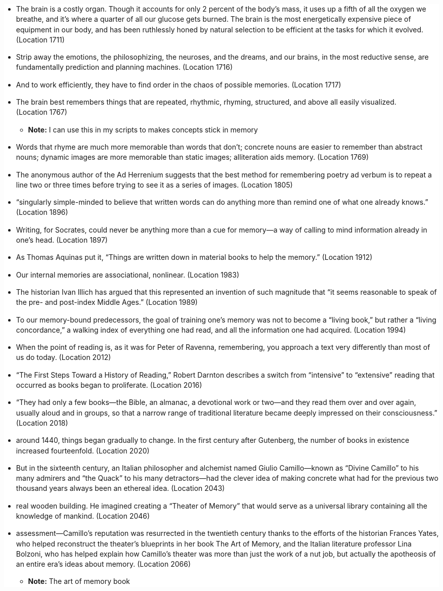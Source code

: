 - The brain is a costly organ. Though it accounts for only 2 percent of the body’s mass, it uses up a fifth of all the oxygen we breathe, and it’s where a quarter of all our glucose gets burned. The brain is the most energetically expensive piece of equipment in our body, and has been ruthlessly honed by natural selection to be efficient at the tasks for which it evolved. (Location 1711)
- Strip away the emotions, the philosophizing, the neuroses, and the dreams, and our brains, in the most reductive sense, are fundamentally prediction and planning machines. (Location 1716)
- And to work efficiently, they have to find order in the chaos of possible memories. (Location 1717)
- The brain best remembers things that are repeated, rhythmic, rhyming, structured, and above all easily visualized. (Location 1767)
  - **Note:** I can use this in my scripts to makes concepts stick in memory
- Words that rhyme are much more memorable than words that don’t; concrete nouns are easier to remember than abstract nouns; dynamic images are more memorable than static images; alliteration aids memory. (Location 1769)
- The anonymous author of the Ad Herrenium suggests that the best method for remembering poetry ad verbum is to repeat a line two or three times before trying to see it as a series of images. (Location 1805)
- “singularly simple-minded to believe that written words can do anything more than remind one of what one already knows.” (Location 1896)
- Writing, for Socrates, could never be anything more than a cue for memory—a way of calling to mind information already in one’s head. (Location 1897)
- As Thomas Aquinas put it, “Things are written down in material books to help the memory.” (Location 1912)

- Our internal memories are associational, nonlinear. (Location 1983)

- The historian Ivan Illich has argued that this represented an invention of such magnitude that “it seems reasonable to speak of the pre- and post-index Middle Ages.” (Location 1989)

- To our memory-bound predecessors, the goal of training one’s memory was not to become a “living book,” but rather a “living concordance,” a walking index of everything one had read, and all the information one had acquired. (Location 1994)

- When the point of reading is, as it was for Peter of Ravenna, remembering, you approach a text very differently than most of us do today. (Location 2012)

- “The First Steps Toward a History of Reading,” Robert Darnton describes a switch from “intensive” to “extensive” reading that occurred as books began to proliferate. (Location 2016)

- “They had only a few books—the Bible, an almanac, a devotional work or two—and they read them over and over again, usually aloud and in groups, so that a narrow range of traditional literature became deeply impressed on their consciousness.” (Location 2018)

- around 1440, things began gradually to change. In the first century after Gutenberg, the number of books in existence increased fourteenfold. (Location 2020)

- But in the sixteenth century, an Italian philosopher and alchemist named Giulio Camillo—known as “Divine Camillo” to his many admirers and “the Quack” to his many detractors—had the clever idea of making concrete what had for the previous two thousand years always been an ethereal idea. (Location 2043)

- real wooden building. He imagined creating a “Theater of Memory” that would serve as a universal library containing all the knowledge of mankind. (Location 2046)

- assessment—Camillo’s reputation was resurrected in the twentieth century thanks to the efforts of the historian Frances Yates, who helped reconstruct the theater’s blueprints in her book The Art of Memory, and the Italian literature professor Lina Bolzoni, who has helped explain how Camillo’s theater was more than just the work of a nut job, but actually the apotheosis of an entire era’s ideas about memory. (Location 2066)
  - **Note:** The art of memory book
